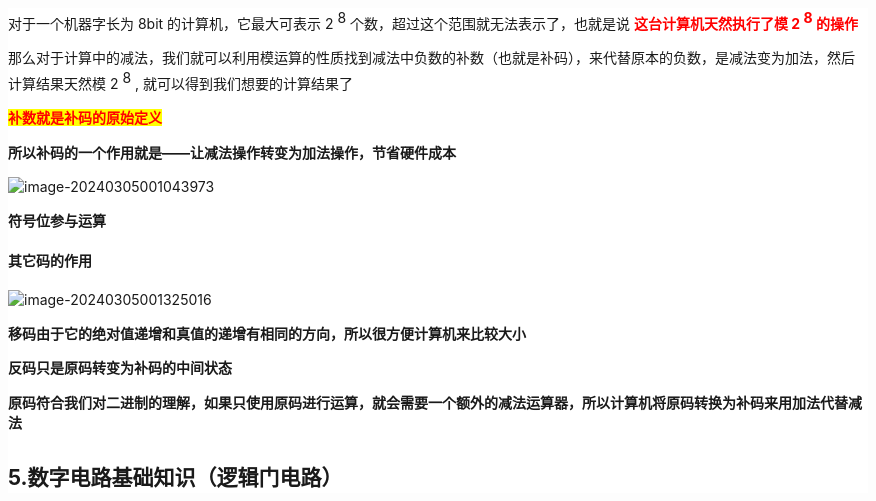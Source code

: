 



对于一个机器字长为 8bit 的计算机，它最大可表示 2 <span style="vertical-align:super;"> 8 </span> 个数，超过这个范围就无法表示了，也就是说 <span style="color:#FF0000; font-weight:bold;"> 这台计算机天然执行了模 2 <span style="vertical-align:super;"> 8 </span> 的操作 </span>



那么对于计算中的减法，我们就可以利用模运算的性质找到减法中负数的补数（也就是补码），来代替原本的负数，是减法变为加法，然后计算结果天然模 2 <span style="vertical-align:super;"> 8 </span>, 就可以得到我们想要的计算结果了



<span style="font-weight:bold; color:#FF0000; background:#FFFF00;">补数就是补码的原始定义</span>



<span style="font-weight:bold;"> 所以补码的一个作用就是——让减法操作转变为加法操作，节省硬件成本 </span>





![image-20240305001043973](C:\Users\86136\AppData\Roaming\Typora\typora-user-images\image-20240305001043973.png)

<span style="font-weight:bold;"> 符号位参与运算 </span>









#### 其它码的作用

![image-20240305001325016](C:\Users\86136\AppData\Roaming\Typora\typora-user-images\image-20240305001325016.png)

<span style="font-weight:bold;"> 移码由于它的绝对值递增和真值的递增有相同的方向，所以很方便计算机来比较大小 </span>





<span style="font-weight:bold;"> 反码只是原码转变为补码的中间状态 </span>



<span style="font-weight:bold;"> 原码符合我们对二进制的理解，如果只使用原码进行运算，就会需要一个额外的减法运算器，所以计算机将原码转换为补码来用加法代替减法 </span>

















## 5.数字电路基础知识（逻辑门电路）


